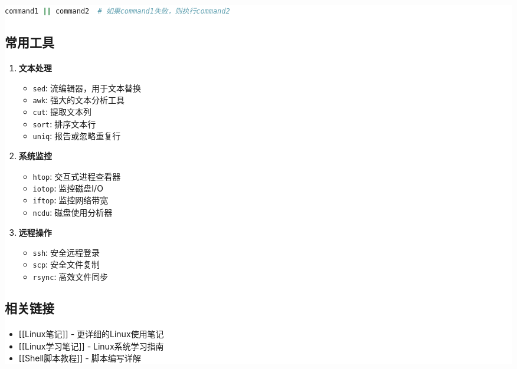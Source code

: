 ```bash
command1 || command2  # 如果command1失败，则执行command2
```

## 常用工具

1. **文本处理**
   - `sed`: 流编辑器，用于文本替换
   - `awk`: 强大的文本分析工具
   - `cut`: 提取文本列
   - `sort`: 排序文本行
   - `uniq`: 报告或忽略重复行

2. **系统监控**
   - `htop`: 交互式进程查看器
   - `iotop`: 监控磁盘I/O
   - `iftop`: 监控网络带宽
   - `ncdu`: 磁盘使用分析器

3. **远程操作**
   - `ssh`: 安全远程登录
   - `scp`: 安全文件复制
   - `rsync`: 高效文件同步

## 相关链接

- [[Linux笔记]] - 更详细的Linux使用笔记
- [[Linux学习笔记]] - Linux系统学习指南
- [[Shell脚本教程]] - 脚本编写详解 
